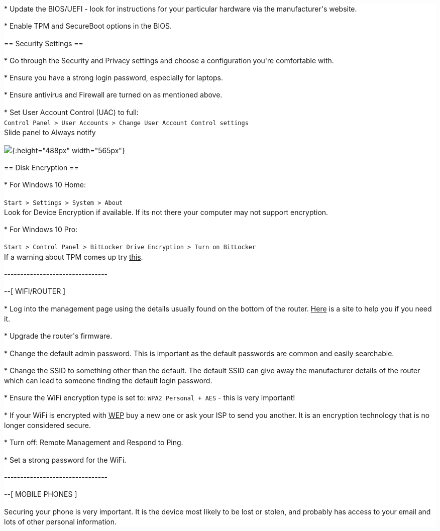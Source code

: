 \* Update the BIOS/UEFI - look for instructions for your particular hardware via the manufacturer's website.

\* Enable TPM and SecureBoot options in the BIOS.

== Security Settings ==

\* Go through the Security and Privacy settings and choose a configuration you're comfortable with.

\* Ensure you have a strong login password, especially for laptops. 

\* Ensure antivirus and Firewall are turned on as mentioned above.  

\* Set User Account Control (UAC) to full:  
`Control Panel > User Accounts > Change User Account Control settings`   
Slide panel to Always notify

![](https://www.tenforums.com/attachments/tutorials/10474d1485862815-user-account-control-uac-change-settings-windows-10-a-uac_always_notify_me_when.jpg?s=dea5286b3c0f678adb994a0082b6e341){:height="488px" width="565px"}

== Disk Encryption ==

\* For Windows 10 Home: 

`Start > Settings > System > About`  
Look for Device Encryption if available. If its not there your computer may not support encryption.

\* For Windows 10 Pro: 

`Start > Control Panel > BitLocker Drive Encryption > Turn on BitLocker`   
If a warning about TPM comes up try [this](http://www.howtogeek.com/howto/6229/how-to-use-bitlocker-on-drives-without-tpm/).

\-\-\-\-\-\-\-\-\-\-\-\-\-\-\-\-\-\-\-\-\-\-\-\-\-\-\-\-\-\-\-\-

\-\-[ WIFI/ROUTER ]

\* Log into the management page using the details usually found on the bottom of the router. [Here](http://www.routerpasswords.com/) is a site to help you if you need it.

\* Upgrade the router's firmware.

\* Change the default admin password. This is important as the default passwords are common and easily searchable.

\* Change the SSID to something other than the default. The default SSID can give away the manufacturer details of the router which can lead to someone finding the default login password.

\* Ensure the WiFi encryption type is set to: `WPA2 Personal + AES` - this is very important!

\* If your WiFi is encrypted with [WEP](https://en.wikipedia.org/wiki/Wired_Equivalent_Privacy) buy a new one or ask your ISP to send you another. It is an encryption technology that is no longer considered secure. 

\* Turn off: Remote Management and Respond to Ping.

\* Set a strong password for the WiFi.

\-\-\-\-\-\-\-\-\-\-\-\-\-\-\-\-\-\-\-\-\-\-\-\-\-\-\-\-\-\-\-\-

\-\-[ MOBILE PHONES ]

Securing your phone is very important. It is the device most likely to be lost or stolen, and probably has access to your email and lots of other personal information.
